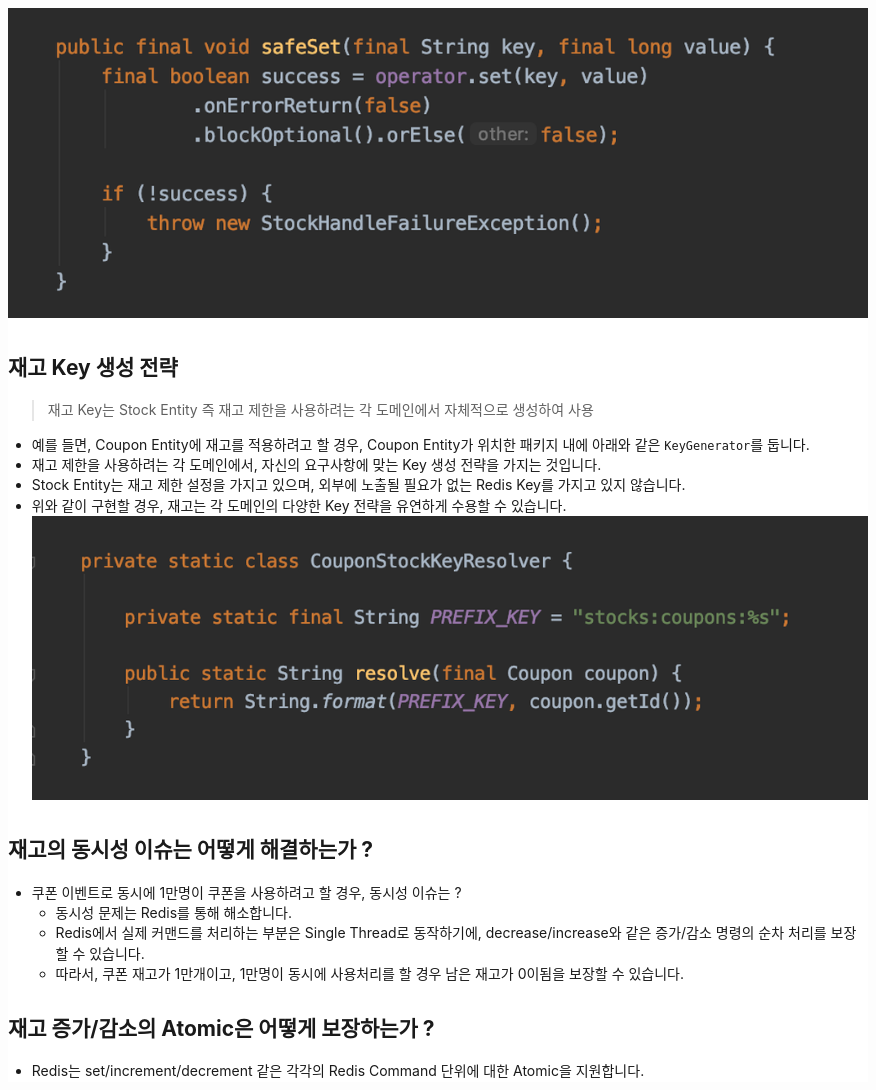 ![safeSet](/assets/images/post/safe_set.png)


## 재고 Key 생성 전략
>재고 Key는 Stock Entity 즉 재고 제한을 사용하려는 각 도메인에서 자체적으로 생성하여 사용

* 예를 들면, Coupon Entity에 재고를 적용하려고 할 경우, Coupon Entity가 위치한 패키지 내에 아래와 같은 `KeyGenerator`를 둡니다.
* 재고 제한을 사용하려는 각 도메인에서, 자신의 요구사항에 맞는 Key 생성 전략을 가지는 것입니다.
* Stock Entity는 재고 제한 설정을 가지고 있으며, 외부에 노출될 필요가 없는 Redis Key를 가지고 있지 않습니다.
* 위와 같이 구현할 경우, 재고는 각 도메인의 다양한 Key 전략을 유연하게 수용할 수 있습니다.
![coupon_stock_key_resolver](/assets/images/post/coupon_stock_key_resolver.png)


## 재고의 동시성 이슈는 어떻게 해결하는가 ?
* 쿠폰 이벤트로 동시에 1만명이 쿠폰을 사용하려고 할 경우, 동시성 이슈는 ?
    * 동시성 문제는 Redis를 통해 해소합니다.
    * Redis에서 실제 커맨드를 처리하는 부분은 Single Thread로 동작하기에, decrease/increase와 같은 증가/감소 명령의 순차 처리를 보장할 수 있습니다.
    * 따라서, 쿠폰 재고가 1만개이고, 1만명이 동시에 사용처리를 할 경우 남은 재고가 0이됨을 보장할 수 있습니다.


## 재고 증가/감소의 Atomic은 어떻게 보장하는가 ?
* Redis는 set/increment/decrement 같은 각각의 Redis Command 단위에 대한 Atomic을 지원합니다.
